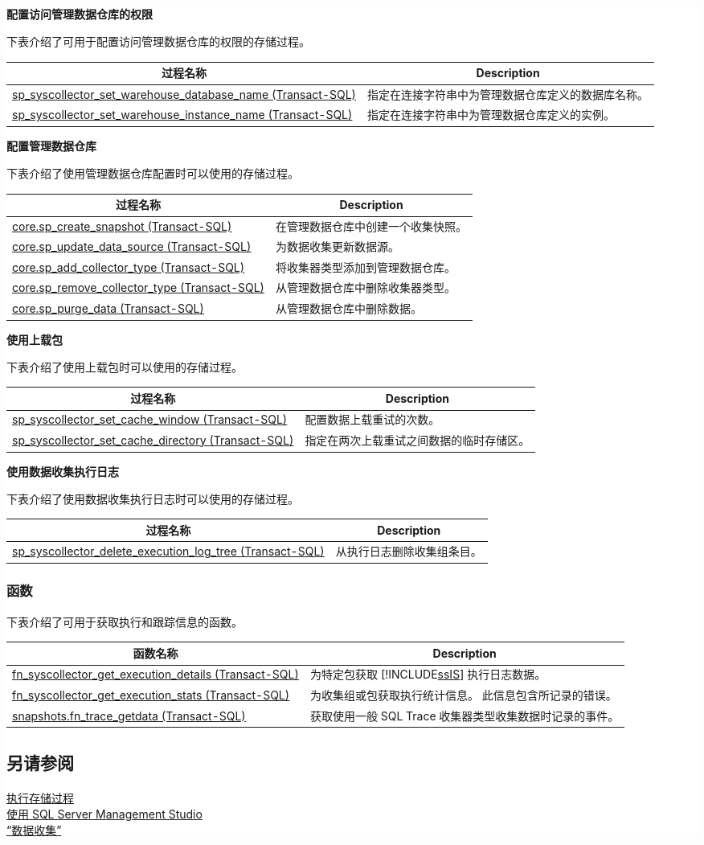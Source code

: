  **配置访问管理数据仓库的权限**  
  
 下表介绍了可用于配置访问管理数据仓库的权限的存储过程。  
  
|过程名称|Description|  
|--------------------|-----------------|  
|[sp_syscollector_set_warehouse_database_name (Transact-SQL)](../../relational-databases/system-stored-procedures/sp-syscollector-set-warehouse-database-name-transact-sql.md)|指定在连接字符串中为管理数据仓库定义的数据库名称。|  
|[sp_syscollector_set_warehouse_instance_name (Transact-SQL)](../../relational-databases/system-stored-procedures/sp-syscollector-set-warehouse-instance-name-transact-sql.md)|指定在连接字符串中为管理数据仓库定义的实例。|  
  
 **配置管理数据仓库**  
  
 下表介绍了使用管理数据仓库配置时可以使用的存储过程。  
  
|过程名称|Description|  
|--------------------|-----------------|  
|[core.sp_create_snapshot (Transact-SQL)](../../relational-databases/system-stored-procedures/core-sp-create-snapshot-transact-sql.md)|在管理数据仓库中创建一个收集快照。|  
|[core.sp_update_data_source (Transact-SQL)](../../relational-databases/system-stored-procedures/core-sp-update-data-source-transact-sql.md)|为数据收集更新数据源。|  
|[core.sp_add_collector_type (Transact-SQL)](../../relational-databases/system-stored-procedures/core-sp-add-collector-type-transact-sql.md)|将收集器类型添加到管理数据仓库。|  
|[core.sp_remove_collector_type (Transact-SQL)](../../relational-databases/system-stored-procedures/core-sp-remove-collector-type-transact-sql.md)|从管理数据仓库中删除收集器类型。|  
|[core.sp_purge_data (Transact-SQL)](../../relational-databases/system-stored-procedures/core-sp-purge-data-transact-sql.md)|从管理数据仓库中删除数据。|  
  
 **使用上载包**  
  
 下表介绍了使用上载包时可以使用的存储过程。  
  
|过程名称|Description|  
|--------------------|-----------------|  
|[sp_syscollector_set_cache_window (Transact-SQL)](../../relational-databases/system-stored-procedures/sp-syscollector-set-cache-window-transact-sql.md)|配置数据上载重试的次数。|  
|[sp_syscollector_set_cache_directory (Transact-SQL)](../../relational-databases/system-stored-procedures/sp-syscollector-set-cache-directory-transact-sql.md)|指定在两次上载重试之间数据的临时存储区。|  
  
 **使用数据收集执行日志**  
  
 下表介绍了使用数据收集执行日志时可以使用的存储过程。  
  
|过程名称|Description|  
|--------------------|-----------------|  
|[sp_syscollector_delete_execution_log_tree (Transact-SQL)](../../relational-databases/system-stored-procedures/sp-syscollector-delete-execution-log-tree-transact-sql.md)|从执行日志删除收集组条目。|  
  
### <a name="functions"></a>函数  
 下表介绍了可用于获取执行和跟踪信息的函数。  
  
|函数名称|Description|  
|-------------------|-----------------|  
|[fn_syscollector_get_execution_details (Transact-SQL)](../../relational-databases/system-functions/fn-syscollector-get-execution-details-transact-sql.md)|为特定包获取 [!INCLUDE[ssIS](../../includes/ssis-md.md)] 执行日志数据。|  
|[fn_syscollector_get_execution_stats (Transact-SQL)](../../relational-databases/system-functions/fn-syscollector-get-execution-stats-transact-sql.md)|为收集组或包获取执行统计信息。 此信息包含所记录的错误。|  
|[snapshots.fn_trace_getdata (Transact-SQL)](../../relational-databases/system-functions/snapshots-fn-trace-getdata-transact-sql.md)|获取使用一般 SQL Trace 收集器类型收集数据时记录的事件。|  
  
## <a name="see-also"></a>另请参阅  
 [执行存储过程](../../relational-databases/stored-procedures/execute-a-stored-procedure.md)   
 [使用 SQL Server Management Studio](http://msdn.microsoft.com/library/f289e978-14ca-46ef-9e61-e1fe5fd593be)   
 [“数据收集”](../../relational-databases/data-collection/data-collection.md)  
  
  
